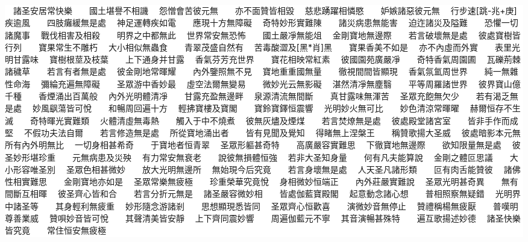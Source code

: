 　諸圣安居常快樂　　國土堪譽不相譏
　怨憎會苦彼元無　　亦不面贊皆相毀
　慈悲踴躍相憐愍　　妒嫉諸惡彼元無
　行步速[跳-兆+庚]疾逾風　　四肢癱緩無是處
　神足運轉疾如電　　應現十方無障礙
　奇特妙形實難陳　　諸災病患無能害
　迫迮諸災及隘難　　恐懼一切諸魔事
　戰伐相害及相殺　　明界之中都無此
　世界常安無恐怖　　國土嚴凈無能俎
　金剛寶地無邊際　　若言破壞無是處
　彼處寶樹皆行列　　寶果常生不雕朽
　大小相似無蟲食　　青翠茂盛自然有
　苦毒酸澀及[黑*肖]黑　　寶果香美不如是
　亦不內虛而外實　　表里光明甘露味
　寶樹根莖及枝葉　　上下通身并甘露
　香氣芬芳充世界　　寶花相映常紅素
　彼國園苑廣嚴凈　　奇特香氣周園圃
　瓦礫荊棘諸穢草　　若言有者無是處
　彼金剛地常暉耀　　內外鑒照無不見
　寶地重重國無量　　徹視間間皆顯現
　香氣氛氳周世界　　純一無雜性命海
　彌綸充遍無障礙　　圣眾游中香妙最
　虛空法爾無變易　　微妙光云無影礙
　湛然清凈無塵翳　　平等周羅諸世界
　彼界寶山億千種　　香煙涌出百萬般
　內外光明體清凈　　甘露充盈無邊畔
　泉源清流無間斷　　真甘露味無渾苦
　圣眾充飽無欠少　　若有渴乏無是處
　妙風飖蕩皆可悅　　和暢周回遍十方
　輕拂寶樓及寶閣　　寶鈴寶鐸恒震響
　光明妙火無可比　　妙色清涼常暉曜
　赫爾恒存不生滅　　奇特暉光實難類
　火體清虛無毒熱　　觸入于中不燒煮
　彼無灰燼及煙煤　　若言焚燎無是處
　彼處殿堂諸宮室　　皆非手作而成堅
　不假功夫法自爾　　若言修造無是處
　所從寶地涌出者　　皆有見聞及覺知
　得睹無上涅槃王　　稱贊歌揚大圣威
　彼處暗影本元無　　所有內外明無比
　一切身相甚希奇　　于寶地者恒青翠
　圣眾形軀甚奇特　　高廣嚴容實難思
　下徹寶地無邊際　　欲知限量無是處
　彼圣妙形堪珍重　　元無病患及災殃
　有力常安無衰老　　說彼無損體恒強
　若非大圣知身量　　何有凡夫能算說
　金剛之體叵思議　　大小形容唯圣別
　圣眾色相甚微妙　　放大光明無邊所
　無始現今后究竟　　若言身壞無是處
　人天圣凡諸形類　　叵有肉舌能贊彼
　諸佛性相實難思　　金剛寶地亦如是
　圣眾常樂無疲極　　珍重榮華究竟悅
　身相微妙恒端正　　內外莊嚴實難說
　圣眾光明甚奇異　　無有間斷互相暉
　彼圣齊心皆和合　　若言分折元無是
　諸圣嚴容微妙相　　皆處伽藍寶殿閣
　起意動念諸心想　　普相照察無疑錯
　光明界中諸圣等　　其身輕利無疲重
　妙形隨念游諸剎　　思想顯現悉皆同
　圣眾齊心恒歡喜　　演微妙音無停止
　贊禮稱楊無疲厭　　普嘆明尊善業威
　贊唄妙音皆可悅　　其聲清美皆安靜
　上下齊同震妙響　　周遍伽藍元不寧
　其音演暢甚殊特　　遍互歌揚述妙德
　諸圣快樂皆究竟　　常住恒安無疲極